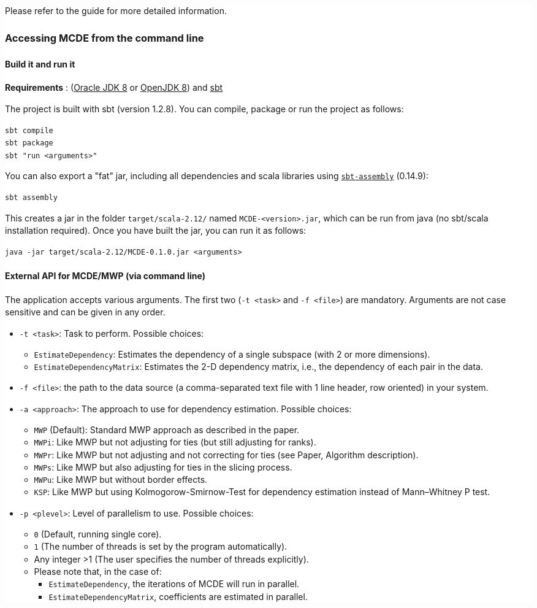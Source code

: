 Please refer to the guide for more detailed information.

### Accessing MCDE from the command line 

#### Build it and run it

**Requirements** : ([Oracle JDK 8](https://www.oracle.com/technetwork/java/javase/downloads/jdk8-downloads-2133151.html) or [OpenJDK 8](http://openjdk.java.net/install/)) and [sbt](https://www.scala-sbt.org/1.0/docs/Setup.html) 

The project is built with sbt (version 1.2.8). You can compile, package or run the project as follows: 

```
sbt compile
sbt package 
sbt "run <arguments>"
```

You can also export a "fat" jar, including all dependencies and scala libraries using [`sbt-assembly`](https://github.com/sbt/sbt-assembly) (0.14.9):

```
sbt assembly
```

This creates a jar in the folder `target/scala-2.12/` named `MCDE-<version>.jar`, which can be run from java (no 
sbt/scala installation required).
Once you have built the jar, you can run it as follows: 

```
java -jar target/scala-2.12/MCDE-0.1.0.jar <arguments>
```

#### External API for MCDE/MWP (via command line)

The application accepts various arguments. The first two (`-t <task>` and `-f <file>`) are mandatory. Arguments are not case sensitive and can be given in any order. 

- `-t <task>`: Task to perform. Possible choices:
    - `EstimateDependency`: Estimates the dependency of a single subspace (with 2 or more dimensions).
    - `EstimateDependencyMatrix`: Estimates the 2-D dependency matrix, i.e., the dependency of each pair in the data. 
- `-f <file>`: the path to the data source (a comma-separated text file  with 1 line header, row oriented) in your system.
- `-a <approach>`: The approach to use for dependency estimation. Possible choices: 
    - `MWP` (Default): Standard MWP approach as described in the paper.
    - `MWPi`: Like MWP but not adjusting for ties (but still adjusting for ranks).
    - `MWPr`: Like MWP but not adjusting and not correcting for ties (see Paper, Algorithm description).
    - `MWPs`: Like MWP but also adjusting for ties in the slicing process.
    - `MWPu`: Like MWP but without border effects.
    - `KSP`: Like MWP but using Kolmogorow-Smirnow-Test for dependency estimation instead of Mann–Whitney P test.
    
- `-p <plevel>`: Level of parallelism to use. Possible choices:
    - `0` (Default, running single core).
    - `1` (The number of threads is set by the program automatically).
    - Any integer >1 (The user specifies the number of threads explicitly).
    - Please note that, in the case of:
        - `EstimateDependency`, the iterations of MCDE will run in parallel.
        - `EstimateDependencyMatrix`, coefficients are estimated in parallel.
